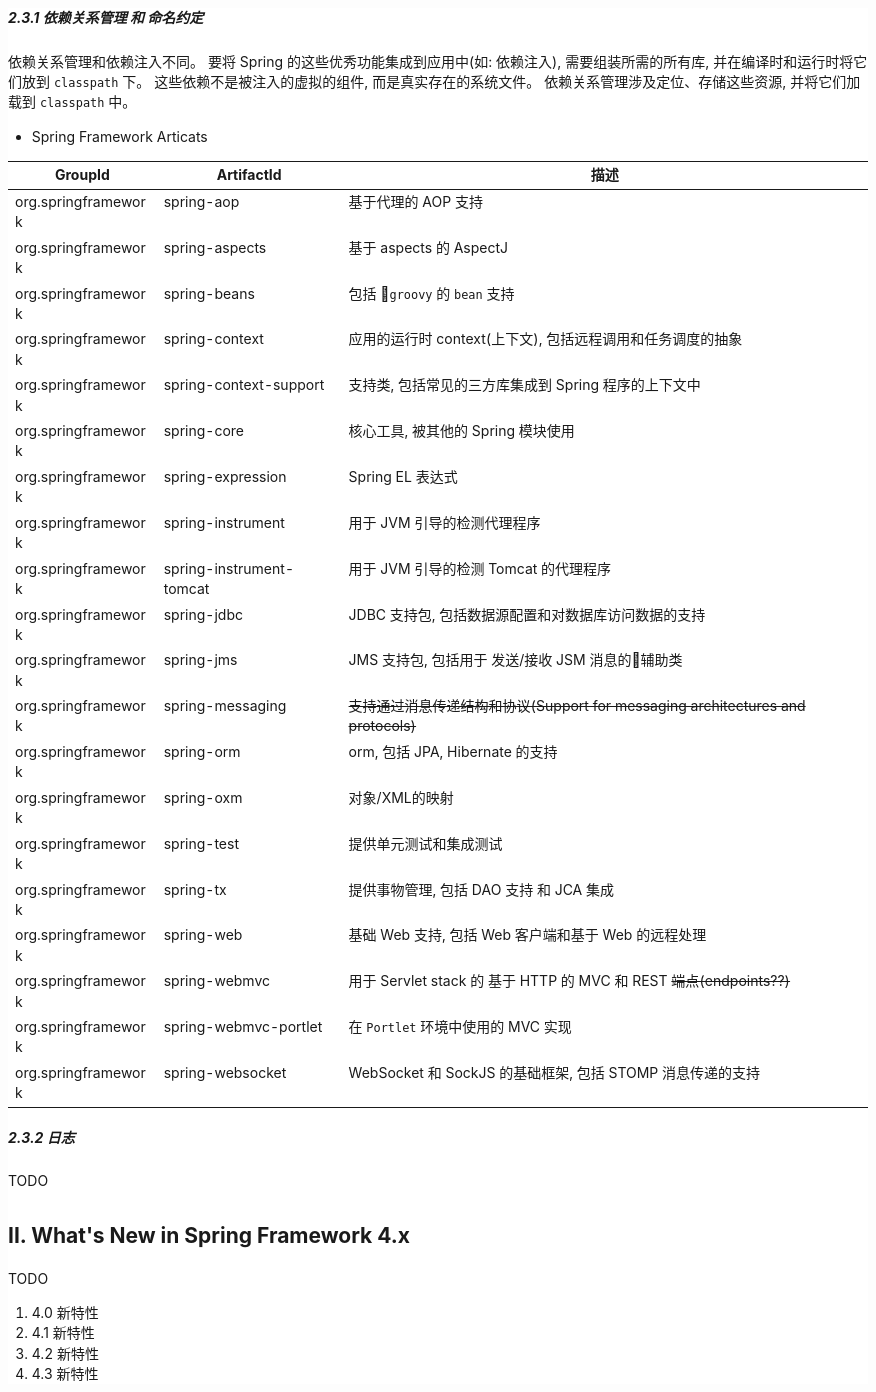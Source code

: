 ##### 2.3.1 依赖关系管理 和 命名约定

依赖关系管理和依赖注入不同。 要将 Spring 的这些优秀功能集成到应用中(如: 依赖注入), 需要组装所需的所有库, 并在编译时和运行时将它们放到 `classpath` 下。 这些依赖不是被注入的虚拟的组件, 而是真实存在的系统文件。 依赖关系管理涉及定位、存储这些资源, 并将它们加载到 `classpath` 中。

- Spring Framework Articats

| GroupId             | ArtifactId               | 描述                                                                              |
| ------------------- | ------------------------ | --------------------------------------------------------------------------------- |
| org.springframework | spring-aop               | 基于代理的 AOP 支持                                                               |
| org.springframework | spring-aspects           | 基于 aspects 的 AspectJ                                                           |
| org.springframework | spring-beans             | 包括 `groovy` 的 `bean` 支持                                                     |
| org.springframework | spring-context           | 应用的运行时 context(上下文), 包括远程调用和任务调度的抽象                        |
| org.springframework | spring-context-support   | 支持类, 包括常见的三方库集成到 Spring 程序的上下文中                              |
| org.springframework | spring-core              | 核心工具, 被其他的 Spring 模块使用                                                |
| org.springframework | spring-expression        | Spring EL 表达式                                                                  |
| org.springframework | spring-instrument        | 用于 JVM 引导的检测代理程序                                                       |
| org.springframework | spring-instrument-tomcat | 用于 JVM 引导的检测 Tomcat 的代理程序                                             |
| org.springframework | spring-jdbc              | JDBC 支持包, 包括数据源配置和对数据库访问数据的支持                               |
| org.springframework | spring-jms               | JMS 支持包, 包括用于 发送/接收 JSM 消息的辅助类                                  |
| org.springframework | spring-messaging         | ~~支持通过消息传递结构和协议(Support for messaging architectures and protocols)~~ |
| org.springframework | spring-orm               | orm, 包括 JPA, Hibernate 的支持                                                   |
| org.springframework | spring-oxm               | 对象/XML的映射                                                                    |
| org.springframework | spring-test              | 提供单元测试和集成测试                                                            |
| org.springframework | spring-tx                | 提供事物管理, 包括 DAO 支持 和 JCA 集成                                           |
| org.springframework | spring-web               | 基础 Web 支持, 包括 Web 客户端和基于 Web 的远程处理                               |
| org.springframework | spring-webmvc            | 用于 Servlet stack 的 基于 HTTP 的 MVC 和 REST ~~端点(endpoints??)~~              |
| org.springframework | spring-webmvc-portlet    | 在 `Portlet` 环境中使用的 MVC 实现                                                |
| org.springframework | spring-websocket         | WebSocket 和 SockJS 的基础框架, 包括 STOMP 消息传递的支持                         |

##### 2.3.2 日志
TODO

## II. What's New in Spring Framework 4.x
TODO
1. 4.0 新特性
2. 4.1 新特性
3. 4.2 新特性
4. 4.3 新特性
